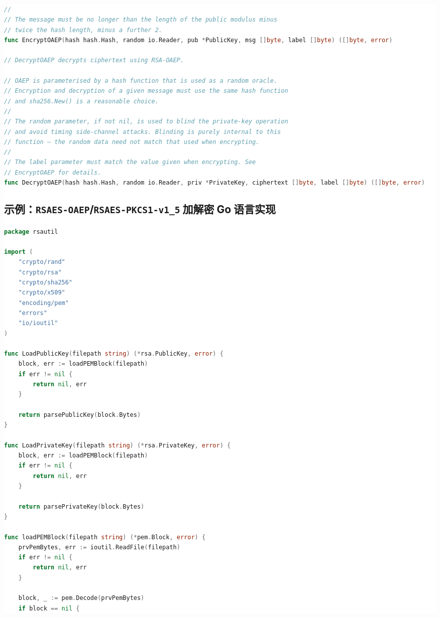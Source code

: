 ```go
//
// The message must be no longer than the length of the public modulus minus
// twice the hash length, minus a further 2.
func EncryptOAEP(hash hash.Hash, random io.Reader, pub *PublicKey, msg []byte, label []byte) ([]byte, error)

// DecryptOAEP decrypts ciphertext using RSA-OAEP.

// OAEP is parameterised by a hash function that is used as a random oracle.
// Encryption and decryption of a given message must use the same hash function
// and sha256.New() is a reasonable choice.
//
// The random parameter, if not nil, is used to blind the private-key operation
// and avoid timing side-channel attacks. Blinding is purely internal to this
// function – the random data need not match that used when encrypting.
//
// The label parameter must match the value given when encrypting. See
// EncryptOAEP for details.
func DecryptOAEP(hash hash.Hash, random io.Reader, priv *PrivateKey, ciphertext []byte, label []byte) ([]byte, error)
```

## 示例：`RSAES-OAEP`/`RSAES-PKCS1-v1_5` 加解密 Go 语言实现

```go
package rsautil

import (
	"crypto/rand"
	"crypto/rsa"
	"crypto/sha256"
	"crypto/x509"
	"encoding/pem"
	"errors"
	"io/ioutil"
)

func LoadPublicKey(filepath string) (*rsa.PublicKey, error) {
	block, err := loadPEMBlock(filepath)
	if err != nil {
		return nil, err
	}

	return parsePublicKey(block.Bytes)
}

func LoadPrivateKey(filepath string) (*rsa.PrivateKey, error) {
	block, err := loadPEMBlock(filepath)
	if err != nil {
		return nil, err
	}

	return parsePrivateKey(block.Bytes)
}

func loadPEMBlock(filepath string) (*pem.Block, error) {
	prvPemBytes, err := ioutil.ReadFile(filepath)
	if err != nil {
		return nil, err
	}

	block, _ := pem.Decode(prvPemBytes)
	if block == nil {
```